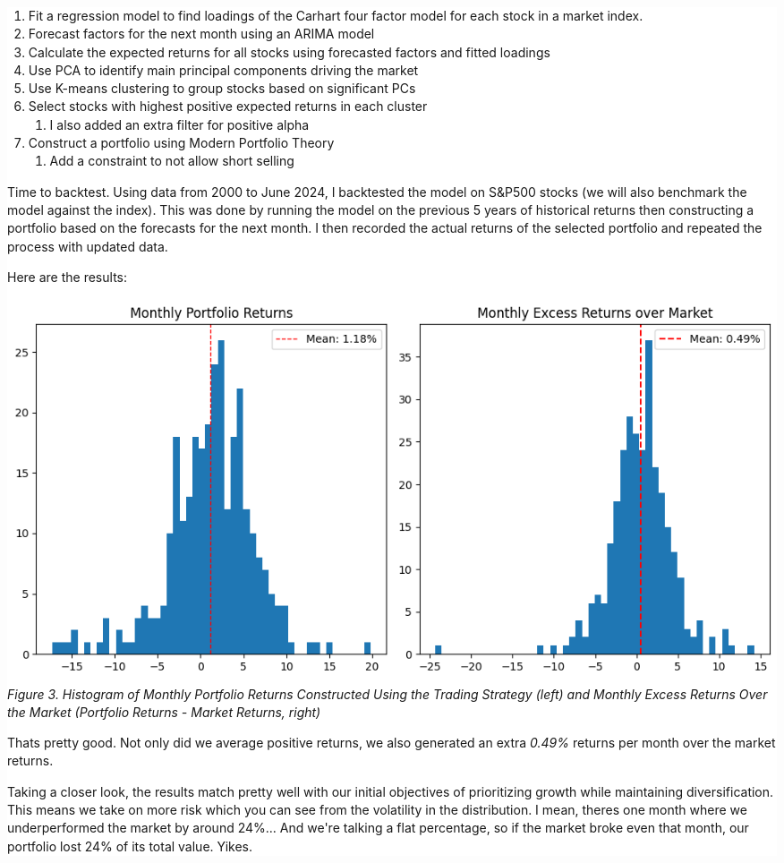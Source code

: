 1. Fit a regression model to find loadings of the Carhart four factor model for each stock in a market index.
2. Forecast factors for the next month using an ARIMA model
3. Calculate the expected returns for all stocks using forecasted factors and fitted loadings
4. Use PCA to identify main principal components driving the market
5. Use K-means clustering to group stocks based on significant PCs
6. Select stocks with highest positive expected returns in each cluster
   1. I also added an extra filter for positive alpha
7. Construct a portfolio using Modern Portfolio Theory
   1. Add a constraint to not allow short selling

Time to backtest. Using data from 2000 to June 2024, I backtested the model on S&P500 stocks (we will also benchmark the model against the index). This was done by running the model on the previous 5 years of historical returns then constructing a portfolio based on the forecasts for the next month. I then recorded the actual returns of the selected portfolio and repeated the process with updated data.

Here are the results:

![returns-hist](./figures/returns-hist.png)
_Figure 3. Histogram of Monthly Portfolio Returns Constructed Using the Trading Strategy (left) and Monthly Excess Returns Over the Market (Portfolio Returns - Market Returns, right)_

Thats pretty good. Not only did we average positive returns, we also generated an extra _0.49%_ returns per month over the market returns.

Taking a closer look, the results match pretty well with our initial objectives of prioritizing growth while maintaining diversification. This means we take on more risk which you can see from the volatility in the distribution. I mean, theres one month where we underperformed the market by around 24%... And we're talking a flat percentage, so if the market broke even that month, our portfolio lost 24% of its total value. Yikes.
